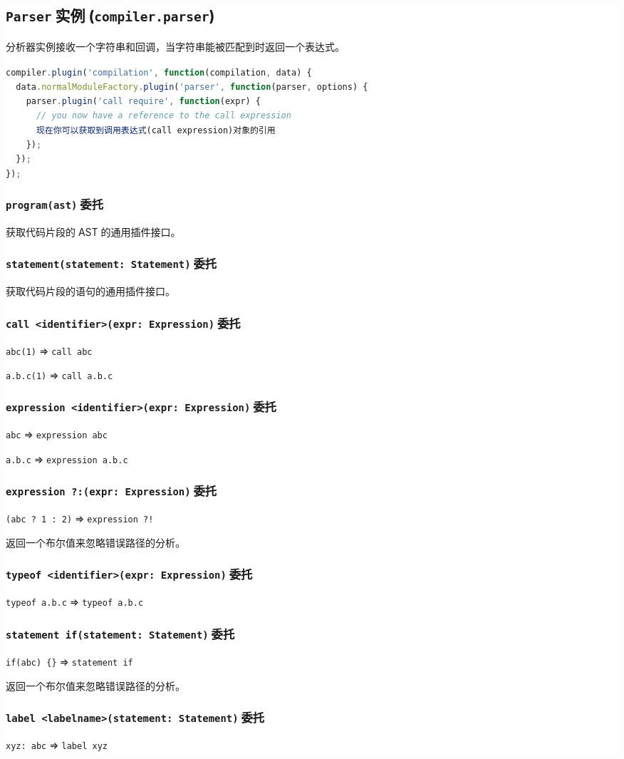 ## `Parser` 实例 (`compiler.parser`)

分析器实例接收一个字符串和回调，当字符串能被匹配到时返回一个表达式。

```javascript
compiler.plugin('compilation', function(compilation, data) {
  data.normalModuleFactory.plugin('parser', function(parser, options) {
    parser.plugin('call require', function(expr) {
      // you now have a reference to the call expression
      现在你可以获取到调用表达式(call expression)对象的引用
    });
  });
});
```

### `program(ast)` 委托

获取代码片段的 AST 的通用插件接口。

### `statement(statement: Statement)` 委托

获取代码片段的语句的通用插件接口。

### `call <identifier>(expr: Expression)` 委托

`abc(1)` => `call abc`

`a.b.c(1)` => `call a.b.c`

### `expression <identifier>(expr: Expression)` 委托

`abc` => `expression abc`

`a.b.c` => `expression a.b.c`

### `expression ?:(expr: Expression)` 委托

`(abc ? 1 : 2)` => `expression ?!`

返回一个布尔值来忽略错误路径的分析。

### `typeof <identifier>(expr: Expression)` 委托

`typeof a.b.c` => `typeof a.b.c`

### `statement if(statement: Statement)` 委托

`if(abc) {}` => `statement if`

返回一个布尔值来忽略错误路径的分析。

### `label <labelname>(statement: Statement)` 委托

`xyz: abc` => `label xyz`
